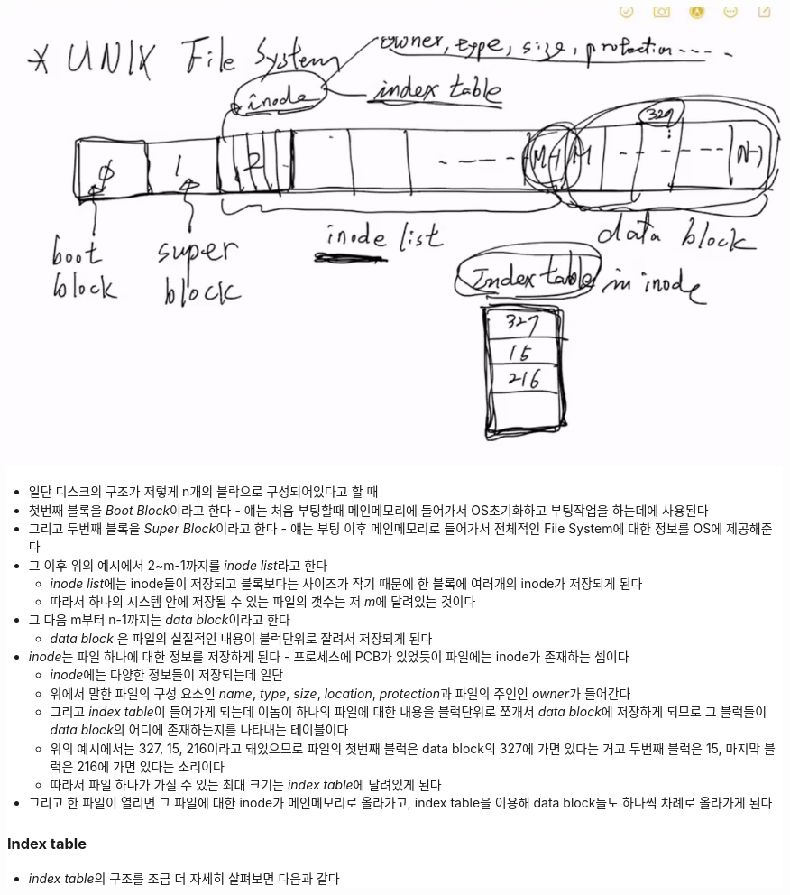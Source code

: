 ![스크린샷 2021-06-13 오후 4.14.29.png](gardens/os/originals/os.spring.2021.cse.cnu.ac.kr/images/13/image1.png)

- 일단 디스크의 구조가 저렇게 n개의 블락으로 구성되어있다고 할 때
- 첫번째 블록을 *Boot Block*이라고 한다 - 얘는 처음 부팅할때 메인메모리에 들어가서 OS초기화하고 부팅작업을 하는데에 사용된다
- 그리고 두번째 블록을 *Super Block*이라고 한다 - 얘는 부팅 이후 메인메모리로 들어가서 전체적인 File System에 대한 정보를 OS에 제공해준다
- 그 이후 위의 예시에서 2~m-1까지를 *inode list*라고 한다
	- *inode list*에는 inode들이 저장되고 블록보다는 사이즈가 작기 때문에 한 블록에 여러개의 inode가 저장되게 된다
	- 따라서 하나의 시스템 안에 저장될 수 있는 파일의 갯수는 저 *m*에 달려있는 것이다
- 그 다음 m부터 n-1까지는 *data block*이라고 한다
	- *data block* 은 파일의 실질적인 내용이 블럭단위로 잘려서 저장되게 된다
- *inode*는 파일 하나에 대한 정보를 저장하게 된다 - 프로세스에 PCB가 있었듯이 파일에는 inode가 존재하는 셈이다
	- *inode*에는 다양한 정보들이 저장되는데 일단
	- 위에서 말한 파일의 구성 요소인 *name*, *type*, *size*, *location*, *protection*과 파일의 주인인 *owner*가 들어간다
	- 그리고 *index table*이 들어가게 되는데 이놈이 하나의 파일에 대한 내용을 블럭단위로 쪼개서 *data block*에 저장하게 되므로 그 블럭들이 *data block*의 어디에 존재하는지를 나타내는 테이블이다
	- 위의 예시에서는 327, 15, 216이라고 돼있으므로 파일의 첫번째 블럭은 data block의 327에 가면 있다는 거고 두번째 블럭은 15, 마지막 블럭은 216에 가면 있다는 소리이다
	- 따라서 파일 하나가 가질 수 있는 최대 크기는 *index table*에 달려있게 된다
- 그리고 한 파일이 열리면 그 파일에 대한 inode가 메인메모리로 올라가고, index table을 이용해 data block들도 하나씩 차례로 올라가게 된다

### Index table

- *index table*의 구조를 조금 더 자세히 살펴보면 다음과 같다
